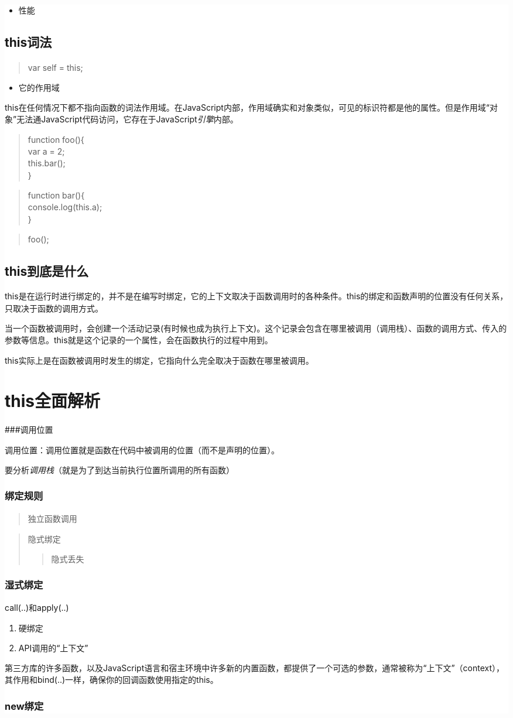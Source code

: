* 性能

## this词法

> var self = this;

* 它的作用域

this在任何情况下都不指向函数的词法作用域。在JavaScript内部，作用域确实和对象类似，可见的标识符都是他的属性。但是作用域“对象”无法通JavaScript代码访问，它存在于JavaScript*引擎*内部。  

> function foo(){  
  >var a = 2;  
  >this.bar();  
>}    

> function bar(){  
  >console.log(this.a);  
>}  

>foo();  

## this到底是什么

this是在运行时进行绑定的，并不是在编写时绑定，它的上下文取决于函数调用时的各种条件。this的绑定和函数声明的位置没有任何关系，只取决于函数的调用方式。

当一个函数被调用时，会创建一个活动记录(有时候也成为执行上下文)。这个记录会包含在哪里被调用（调用栈）、函数的调用方式、传入的参数等信息。this就是这个记录的一个属性，会在函数执行的过程中用到。  

this实际上是在函数被调用时发生的绑定，它指向什么完全取决于函数在哪里被调用。  

# this全面解析

###调用位置

调用位置：调用位置就是函数在代码中被调用的位置（而不是声明的位置）。

要分析*调用栈*（就是为了到达当前执行位置所调用的所有函数）

### 绑定规则

> 独立函数调用 

> 隐式绑定
>>  隐式丢失

### 湿式绑定

call(..)和apply(..)

1. 硬绑定

2. API调用的“上下文”

第三方库的许多函数，以及JavaScript语言和宿主环境中许多新的内置函数，都提供了一个可选的参数，通常被称为“上下文”（context），其作用和bind(..)一样，确保你的回调函数使用指定的this。  

### new绑定
